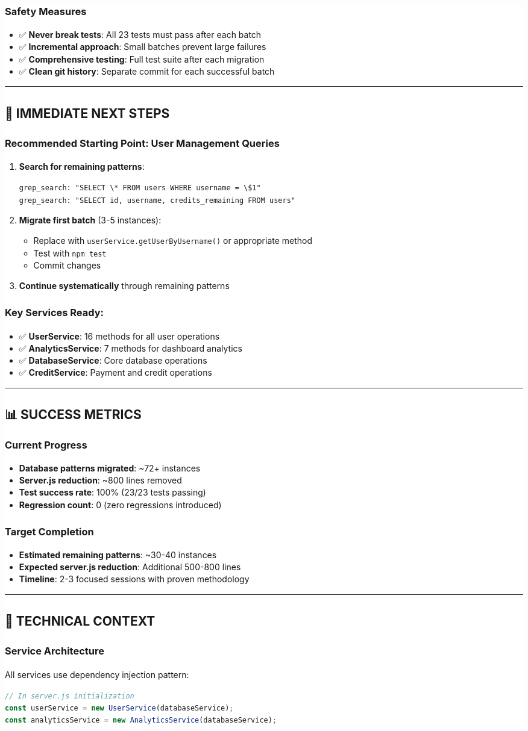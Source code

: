 ### **Safety Measures**
- ✅ **Never break tests**: All 23 tests must pass after each batch
- ✅ **Incremental approach**: Small batches prevent large failures
- ✅ **Comprehensive testing**: Full test suite after each migration
- ✅ **Clean git history**: Separate commit for each successful batch

---

## 🎯 **IMMEDIATE NEXT STEPS**

### **Recommended Starting Point**: User Management Queries
1. **Search for remaining patterns**:
   ```
   grep_search: "SELECT \* FROM users WHERE username = \$1"
   grep_search: "SELECT id, username, credits_remaining FROM users"
   ```

2. **Migrate first batch** (3-5 instances):
   - Replace with `userService.getUserByUsername()` or appropriate method
   - Test with `npm test`
   - Commit changes

3. **Continue systematically** through remaining patterns

### **Key Services Ready**:
- ✅ **UserService**: 16 methods for all user operations
- ✅ **AnalyticsService**: 7 methods for dashboard analytics  
- ✅ **DatabaseService**: Core database operations
- ✅ **CreditService**: Payment and credit operations

---

## 📊 **SUCCESS METRICS**

### **Current Progress**
- **Database patterns migrated**: ~72+ instances
- **Server.js reduction**: ~800 lines removed
- **Test success rate**: 100% (23/23 tests passing)
- **Regression count**: 0 (zero regressions introduced)

### **Target Completion**
- **Estimated remaining patterns**: ~30-40 instances
- **Expected server.js reduction**: Additional 500-800 lines
- **Timeline**: 2-3 focused sessions with proven methodology

---

## 🔧 **TECHNICAL CONTEXT**

### **Service Architecture**
All services use dependency injection pattern:
```javascript
// In server.js initialization
const userService = new UserService(databaseService);
const analyticsService = new AnalyticsService(databaseService);
```
